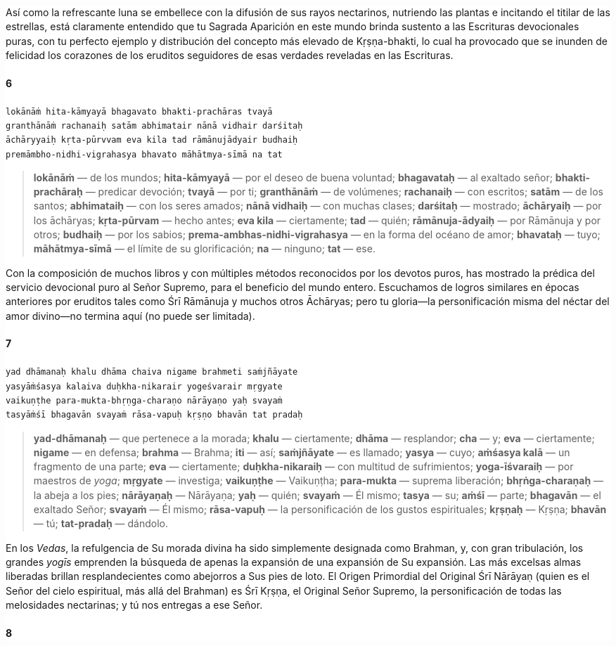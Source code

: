 Así como la refrescante luna se embellece con la difusión de sus rayos nectarinos, nutriendo las plantas e incitando el titilar de las estrellas, está claramente entendido que tu Sagrada Aparición en este mundo brinda sustento a las Escrituras devocionales puras, con tu perfecto ejemplo y distribución del concepto más elevado de Kṛṣṇa-bhakti, lo cual ha provocado que se inunden de felicidad los corazones de los eruditos seguidores de esas verdades reveladas en las Escrituras.

#### 6

    lokānāṁ hita-kāmyayā bhagavato bhakti-prachāras tvayā
    granthānāṁ rachanaiḥ satām abhimatair nānā vidhair darśitaḥ
    āchāryyaiḥ kṛta-pūrvvam eva kila tad rāmānujādyair budhaiḥ
    premāmbho-nidhi-vigrahasya bhavato māhātmya-sīmā na tat

> **lokānāṁ** — de los mundos; **hita-kāmyayā** — por el deseo de buena voluntad; **bhagavataḥ** — al exaltado señor; **bhakti-prachāraḥ** — predicar devoción; **tvayā** — por ti; **granthānāṁ** — de volúmenes; **rachanaiḥ** — con escritos; **satām** — de los santos; **abhimataiḥ** — con los seres amados; **nānā vidhaiḥ** — con muchas clases; **darśitaḥ** — mostrado; **āchāryaiḥ** — por los āchāryas; **kṛta-pūrvam** — hecho antes; **eva kila** — ciertamente; **tad** — quién; **rāmānuja-ādyaiḥ** — por Rāmānuja y por otros; **budhaiḥ** — por los sabios; **prema-ambhas-nidhi-vigrahasya** — en la forma del océano de amor; **bhavataḥ** — tuyo; **māhātmya-sīmā** — el límite de su glorificación; **na** — ninguno; **tat** — ese.

Con la composición de muchos libros y con múltiples métodos reconocidos por los devotos puros, has mostrado la prédica del servicio devocional puro al Señor Supremo, para el beneficio del mundo entero. Escuchamos de logros similares en épocas anteriores por eruditos tales como Śrī Rāmānuja y muchos otros Āchāryas; pero tu gloria—la personificación misma del néctar del amor divino—no termina aquí (no puede ser limitada).

#### 7

    yad dhāmanaḥ khalu dhāma chaiva nigame brahmeti saṁjñāyate
    yasyāṁśasya kalaiva duḥkha-nikarair yogeśvarair mṛgyate
    vaikuṇṭhe para-mukta-bhṛṇga-charaṇo nārāyaṇo yaḥ svayaṁ
    tasyāṁśī bhagavān svayaṁ rāsa-vapuḥ kṛṣṇo bhavān tat pradaḥ

> **yad-dhāmanaḥ** — que pertenece a la morada; **khalu** — ciertamente; **dhāma** — resplandor; **cha** — y; **eva** — ciertamente; **nigame** — en defensa; **brahma** — Brahma; **iti** — así; **saṁjñāyate** — es llamado; **yasya** — cuyo; **aṁśasya kalā** — un fragmento de una parte; **eva** — ciertamente; **duḥkha-nikaraiḥ** — con multitud de sufrimientos; **yoga-īśvaraiḥ** — por maestros de *yoga*; **mṛgyate** — investiga; **vaikuṇṭhe** — Vaikuṇṭha; **para-mukta** — suprema liberación; **bhṛṅga-charaṇaḥ** — la abeja a los pies; **nārāyaṇaḥ** — Nārāyaṇa; **yaḥ** — quién; **svayaṁ** — Él mismo; **tasya** — su; **aṁśī** — parte; **bhagavān** — el exaltado Señor; **svayaṁ** — Él mismo; **rāsa-vapuḥ** — la personificación de los gustos espirituales; **kṛṣṇaḥ** — Kṛṣṇa; **bhavān** — tú; **tat-pradaḥ** — dándolo.

En los *Vedas*, la refulgencia de Su morada divina ha sido simplemente designada como Brahman, y, con gran tribulación, los grandes *yogīs* emprenden la búsqueda de apenas la expansión de una expansión de Su expansión. Las más excelsas almas liberadas brillan resplandecientes como abejorros a Sus pies de loto. El Origen Primordial del Original Śrī Nārāyaṇ (quien es el Señor del cielo espiritual, más allá del Brahman) es Śrī Kṛṣṇa, el Original Señor Supremo, la personificación de todas las melosidades nectarinas; y tú nos entregas a ese Señor.

#### 8
